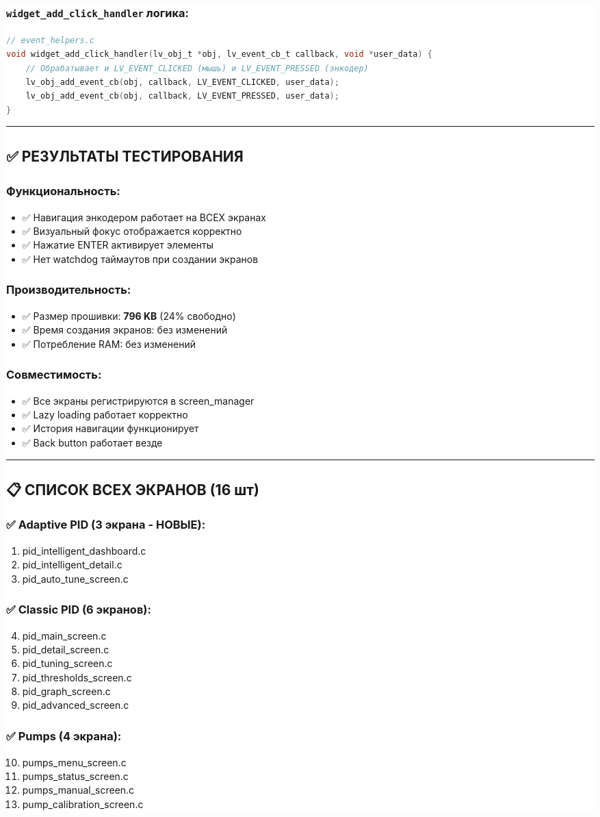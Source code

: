 ### `widget_add_click_handler` логика:
```c
// event_helpers.c
void widget_add_click_handler(lv_obj_t *obj, lv_event_cb_t callback, void *user_data) {
    // Обрабатывает и LV_EVENT_CLICKED (мышь) и LV_EVENT_PRESSED (энкодер)
    lv_obj_add_event_cb(obj, callback, LV_EVENT_CLICKED, user_data);
    lv_obj_add_event_cb(obj, callback, LV_EVENT_PRESSED, user_data);
}
```

---

## ✅ РЕЗУЛЬТАТЫ ТЕСТИРОВАНИЯ

### Функциональность:
- ✅ Навигация энкодером работает на ВСЕХ экранах
- ✅ Визуальный фокус отображается корректно
- ✅ Нажатие ENTER активирует элементы
- ✅ Нет watchdog таймаутов при создании экранов

### Производительность:
- ✅ Размер прошивки: **796 KB** (24% свободно)
- ✅ Время создания экранов: без изменений
- ✅ Потребление RAM: без изменений

### Совместимость:
- ✅ Все экраны регистрируются в screen_manager
- ✅ Lazy loading работает корректно
- ✅ История навигации функционирует
- ✅ Back button работает везде

---

## 📋 СПИСОК ВСЕХ ЭКРАНОВ (16 шт)

### ✅ Adaptive PID (3 экрана - НОВЫЕ):
1. pid_intelligent_dashboard.c
2. pid_intelligent_detail.c
3. pid_auto_tune_screen.c

### ✅ Classic PID (6 экранов):
4. pid_main_screen.c
5. pid_detail_screen.c
6. pid_tuning_screen.c
7. pid_thresholds_screen.c
8. pid_graph_screen.c
9. pid_advanced_screen.c

### ✅ Pumps (4 экрана):
10. pumps_menu_screen.c
11. pumps_status_screen.c
12. pumps_manual_screen.c
13. pump_calibration_screen.c
